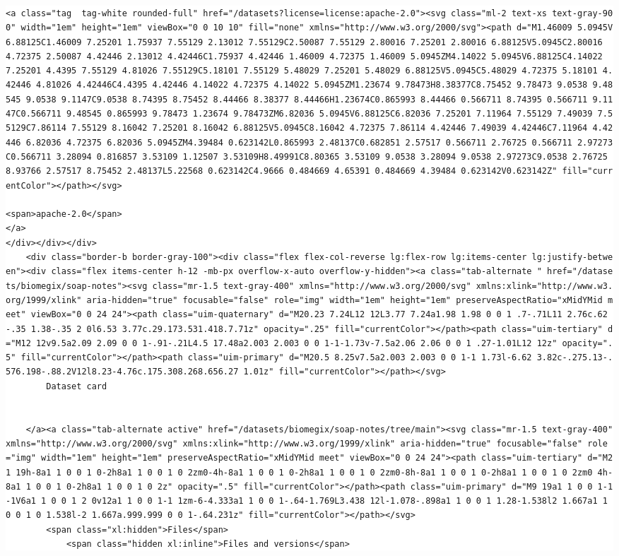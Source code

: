 	<a class="tag  tag-white rounded-full" href="/datasets?license=license:apache-2.0"><svg class="ml-2 text-xs text-gray-900" width="1em" height="1em" viewBox="0 0 10 10" fill="none" xmlns="http://www.w3.org/2000/svg"><path d="M1.46009 5.0945V6.88125C1.46009 7.25201 1.75937 7.55129 2.13012 7.55129C2.50087 7.55129 2.80016 7.25201 2.80016 6.88125V5.0945C2.80016 4.72375 2.50087 4.42446 2.13012 4.42446C1.75937 4.42446 1.46009 4.72375 1.46009 5.0945ZM4.14022 5.0945V6.88125C4.14022 7.25201 4.4395 7.55129 4.81026 7.55129C5.18101 7.55129 5.48029 7.25201 5.48029 6.88125V5.0945C5.48029 4.72375 5.18101 4.42446 4.81026 4.42446C4.4395 4.42446 4.14022 4.72375 4.14022 5.0945ZM1.23674 9.78473H8.38377C8.75452 9.78473 9.0538 9.48545 9.0538 9.1147C9.0538 8.74395 8.75452 8.44466 8.38377 8.44466H1.23674C0.865993 8.44466 0.566711 8.74395 0.566711 9.1147C0.566711 9.48545 0.865993 9.78473 1.23674 9.78473ZM6.82036 5.0945V6.88125C6.82036 7.25201 7.11964 7.55129 7.49039 7.55129C7.86114 7.55129 8.16042 7.25201 8.16042 6.88125V5.0945C8.16042 4.72375 7.86114 4.42446 7.49039 4.42446C7.11964 4.42446 6.82036 4.72375 6.82036 5.0945ZM4.39484 0.623142L0.865993 2.48137C0.682851 2.57517 0.566711 2.76725 0.566711 2.97273C0.566711 3.28094 0.816857 3.53109 1.12507 3.53109H8.49991C8.80365 3.53109 9.0538 3.28094 9.0538 2.97273C9.0538 2.76725 8.93766 2.57517 8.75452 2.48137L5.22568 0.623142C4.9666 0.484669 4.65391 0.484669 4.39484 0.623142V0.623142Z" fill="currentColor"></path></svg>
		
	<span>apache-2.0</span>
	</a>
	</div></div></div>
		<div class="border-b border-gray-100"><div class="flex flex-col-reverse lg:flex-row lg:items-center lg:justify-between"><div class="flex items-center h-12 -mb-px overflow-x-auto overflow-y-hidden"><a class="tab-alternate " href="/datasets/biomegix/soap-notes"><svg class="mr-1.5 text-gray-400" xmlns="http://www.w3.org/2000/svg" xmlns:xlink="http://www.w3.org/1999/xlink" aria-hidden="true" focusable="false" role="img" width="1em" height="1em" preserveAspectRatio="xMidYMid meet" viewBox="0 0 24 24"><path class="uim-quaternary" d="M20.23 7.24L12 12L3.77 7.24a1.98 1.98 0 0 1 .7-.71L11 2.76c.62-.35 1.38-.35 2 0l6.53 3.77c.29.173.531.418.7.71z" opacity=".25" fill="currentColor"></path><path class="uim-tertiary" d="M12 12v9.5a2.09 2.09 0 0 1-.91-.21L4.5 17.48a2.003 2.003 0 0 1-1-1.73v-7.5a2.06 2.06 0 0 1 .27-1.01L12 12z" opacity=".5" fill="currentColor"></path><path class="uim-primary" d="M20.5 8.25v7.5a2.003 2.003 0 0 1-1 1.73l-6.62 3.82c-.275.13-.576.198-.88.2V12l8.23-4.76c.175.308.268.656.27 1.01z" fill="currentColor"></path></svg>
			Dataset card
			
			
		</a><a class="tab-alternate active" href="/datasets/biomegix/soap-notes/tree/main"><svg class="mr-1.5 text-gray-400" xmlns="http://www.w3.org/2000/svg" xmlns:xlink="http://www.w3.org/1999/xlink" aria-hidden="true" focusable="false" role="img" width="1em" height="1em" preserveAspectRatio="xMidYMid meet" viewBox="0 0 24 24"><path class="uim-tertiary" d="M21 19h-8a1 1 0 0 1 0-2h8a1 1 0 0 1 0 2zm0-4h-8a1 1 0 0 1 0-2h8a1 1 0 0 1 0 2zm0-8h-8a1 1 0 0 1 0-2h8a1 1 0 0 1 0 2zm0 4h-8a1 1 0 0 1 0-2h8a1 1 0 0 1 0 2z" opacity=".5" fill="currentColor"></path><path class="uim-primary" d="M9 19a1 1 0 0 1-1-1V6a1 1 0 0 1 2 0v12a1 1 0 0 1-1 1zm-6-4.333a1 1 0 0 1-.64-1.769L3.438 12l-1.078-.898a1 1 0 0 1 1.28-1.538l2 1.667a1 1 0 0 1 0 1.538l-2 1.667a.999.999 0 0 1-.64.231z" fill="currentColor"></path></svg>
			<span class="xl:hidden">Files</span>
				<span class="hidden xl:inline">Files and versions</span>
			
			